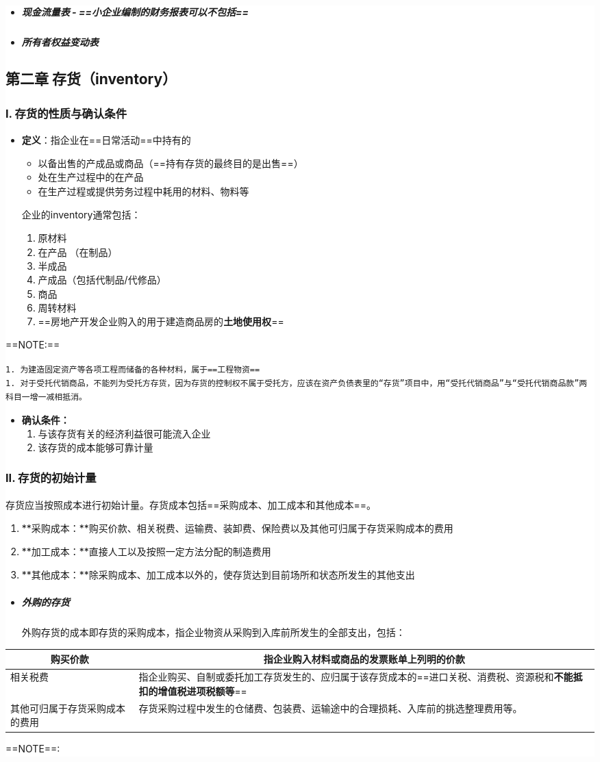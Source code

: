 - ##### 现金流量表 - ==小企业编制的财务报表可以不包括==

- ##### 所有者权益变动表



## 第二章 存货（inventory）

### I. 存货的性质与确认条件

- **定义**：指企业在==日常活动==中持有的

  - 以备出售的产成品或商品（==持有存货的最终目的是出售==）
  - 处在生产过程中的在产品
  - 在生产过程或提供劳务过程中耗用的材料、物料等

  企业的inventory通常包括：

  1. 原材料
  2. 在产品 （在制品）
  3. 半成品
  4. 产成品（包括代制品/代修品）
  5. 商品
  6. 周转材料
  7. ==房地产开发企业购入的用于建造商品房的**土地使用权**==

==NOTE:==

    1. 为建造固定资产等各项工程而储备的各种材料，属于==工程物资==
    1. 对于受托代销商品，不能列为受托方存货，因为存货的控制权不属于受托方，应该在资产负债表里的“存货”项目中，用“受托代销商品”与“受托代销商品款”两科目一增一减相抵消。

- **确认条件：**
  1. 与该存货有关的经济利益很可能流入企业
  2. 该存货的成本能够可靠计量

### II. 存货的初始计量

存货应当按照成本进行初始计量。存货成本包括==采购成本、加工成本和其他成本==。

1. **采购成本：**购买价款、相关税费、运输费、装卸费、保险费以及其他可归属于存货采购成本的费用

2. **加工成本：**直接人工以及按照一定方法分配的制造费用

3. **其他成本：**除采购成本、加工成本以外的，使存货达到目前场所和状态所发生的其他支出

   

- ##### 外购的存货

  外购存货的成本即存货的采购成本，指企业物资从采购到入库前所发生的全部支出，包括：

| 购买价款                       | 指企业购入材料或商品的发票账单上列明的价款                   |
| ------------------------------ | ------------------------------------------------------------ |
| 相关税费                       | 指企业购买、自制或委托加工存货发生的、应归属于该存货成本的==进口关税、消费税、资源税和**不能抵扣的增值税进项税额等**== |
| 其他可归属于存货采购成本的费用 | 存货采购过程中发生的仓储费、包装费、运输途中的合理损耗、入库前的挑选整理费用等。 |

==NOTE==:
